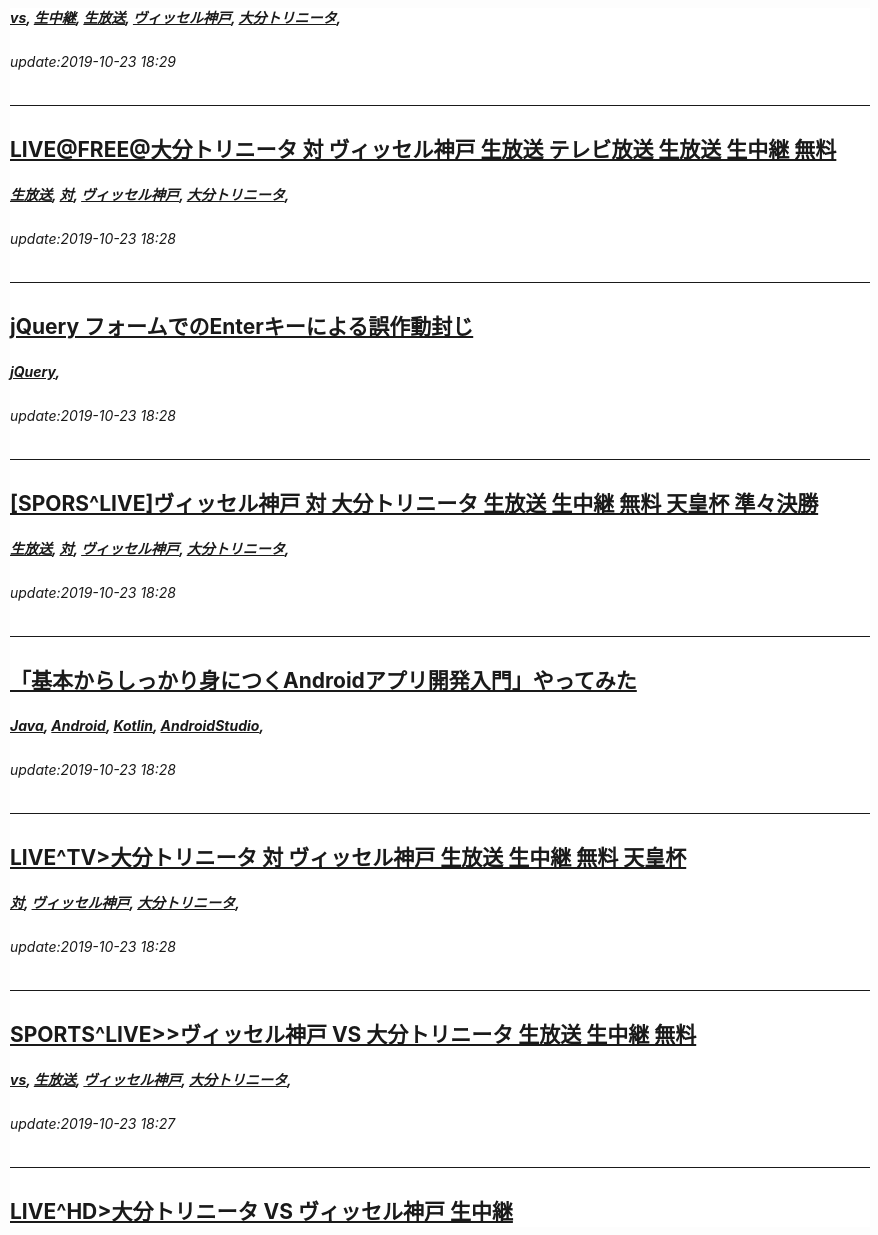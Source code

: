 ##### [vs](https://qiita.com/tags/vs), [生中継](https://qiita.com/tags/生中継), [生放送](https://qiita.com/tags/生放送), [ヴィッセル神戸](https://qiita.com/tags/ヴィッセル神戸), [大分トリニータ](https://qiita.com/tags/大分トリニータ), 
###### update:2019-10-23 18:29
---
## [LIVE@FREE@大分トリニータ 対 ヴィッセル神戸 生放送 テレビ放送 生放送 生中継 無料](https://qiita.com/jlkafjsadjlsfjalj/items/7e819fb559ab92df8a3f)
##### [生放送](https://qiita.com/tags/生放送), [対](https://qiita.com/tags/対), [ヴィッセル神戸](https://qiita.com/tags/ヴィッセル神戸), [大分トリニータ](https://qiita.com/tags/大分トリニータ), 
###### update:2019-10-23 18:28
---
## [jQuery フォームでのEnterキーによる誤作動封じ](https://qiita.com/hi-scorp-d/items/4d7f9e5d81e56284dc30)
##### [jQuery](https://qiita.com/tags/jQuery), 
###### update:2019-10-23 18:28
---
## [[SPORS^LIVE]ヴィッセル神戸 対 大分トリニータ 生放送 生中継 無料 天皇杯 準々決勝](https://qiita.com/jlkafjsadjlsfjalj/items/bf678ac34a21f5661a5e)
##### [生放送](https://qiita.com/tags/生放送), [対](https://qiita.com/tags/対), [ヴィッセル神戸](https://qiita.com/tags/ヴィッセル神戸), [大分トリニータ](https://qiita.com/tags/大分トリニータ), 
###### update:2019-10-23 18:28
---
## [「基本からしっかり身につくAndroidアプリ開発入門」やってみた](https://qiita.com/izszzz/items/bbc2c9aebad040b2a2e3)
##### [Java](https://qiita.com/tags/Java), [Android](https://qiita.com/tags/Android), [Kotlin](https://qiita.com/tags/Kotlin), [AndroidStudio](https://qiita.com/tags/AndroidStudio), 
###### update:2019-10-23 18:28
---
## [LIVE^TV>大分トリニータ 対 ヴィッセル神戸 生放送 生中継 無料 天皇杯](https://qiita.com/jlkafjsadjlsfjalj/items/3528590cb8ea54fa0ba3)
##### [対](https://qiita.com/tags/対), [ヴィッセル神戸](https://qiita.com/tags/ヴィッセル神戸), [大分トリニータ](https://qiita.com/tags/大分トリニータ), 
###### update:2019-10-23 18:28
---
## [SPORTS^LIVE>>ヴィッセル神戸 VS 大分トリニータ 生放送 生中継 無料](https://qiita.com/jlkafjsadjlsfjalj/items/9742223aa500feabf6e9)
##### [vs](https://qiita.com/tags/vs), [生放送](https://qiita.com/tags/生放送), [ヴィッセル神戸](https://qiita.com/tags/ヴィッセル神戸), [大分トリニータ](https://qiita.com/tags/大分トリニータ), 
###### update:2019-10-23 18:27
---
## [LIVE^HD>大分トリニータ VS ヴィッセル神戸 生中継](https://qiita.com/jlkafjsadjlsfjalj/items/5bb6647e50c1579e3a80)